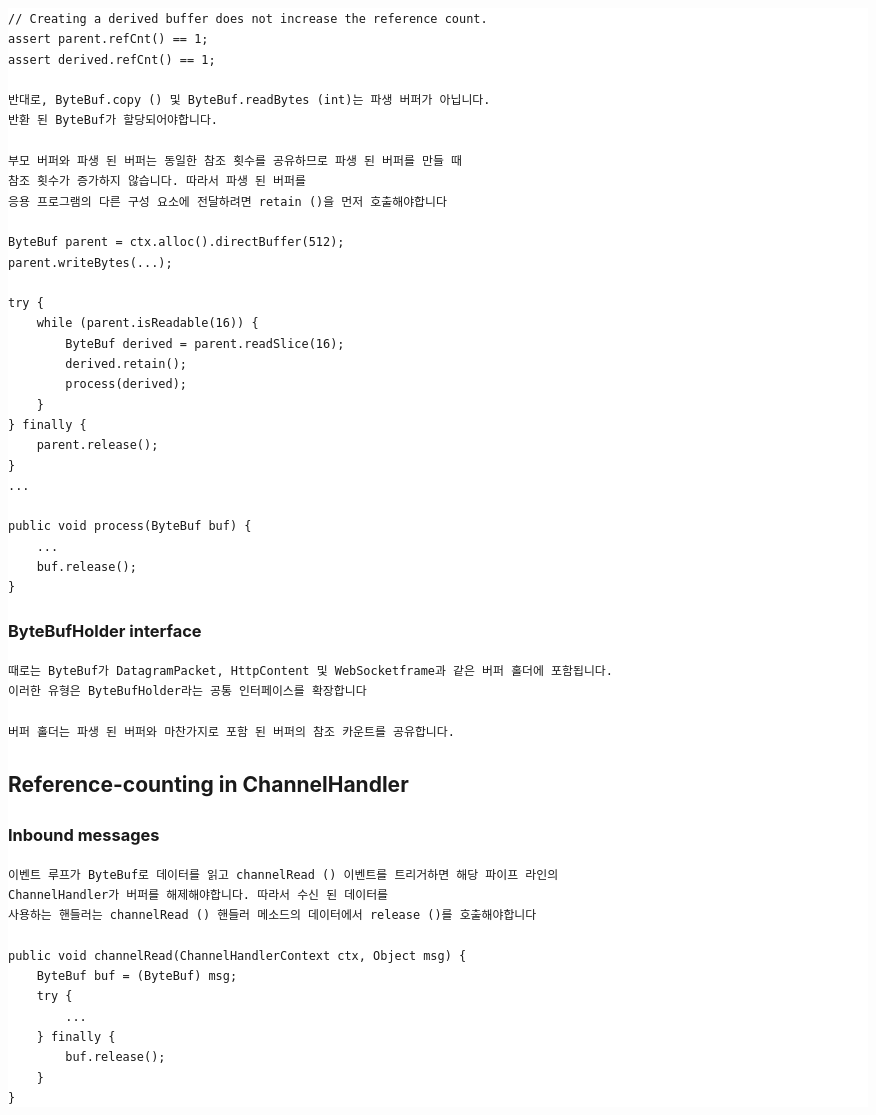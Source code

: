     // Creating a derived buffer does not increase the reference count.
    assert parent.refCnt() == 1;
    assert derived.refCnt() == 1;
    
    반대로, ByteBuf.copy () 및 ByteBuf.readBytes (int)는 파생 버퍼가 아닙니다. 
    반환 된 ByteBuf가 할당되어야합니다.
    
    부모 버퍼와 파생 된 버퍼는 동일한 참조 횟수를 공유하므로 파생 된 버퍼를 만들 때 
    참조 횟수가 증가하지 않습니다. 따라서 파생 된 버퍼를 
    응용 프로그램의 다른 구성 요소에 전달하려면 retain ()을 먼저 호출해야합니다
        
    ByteBuf parent = ctx.alloc().directBuffer(512);
    parent.writeBytes(...);
    
    try {
        while (parent.isReadable(16)) {
            ByteBuf derived = parent.readSlice(16);
            derived.retain();
            process(derived);
        }
    } finally {
        parent.release();
    }
    ...
    
    public void process(ByteBuf buf) {
        ...
        buf.release();
    }
    
### ByteBufHolder interface

    때로는 ByteBuf가 DatagramPacket, HttpContent 및 WebSocketframe과 같은 버퍼 홀더에 포함됩니다. 
    이러한 유형은 ByteBufHolder라는 공통 인터페이스를 확장합니다
    
    버퍼 홀더는 파생 된 버퍼와 마찬가지로 포함 된 버퍼의 참조 카운트를 공유합니다.
    
    
## Reference-counting in ChannelHandler

### Inbound messages

    이벤트 루프가 ByteBuf로 데이터를 읽고 channelRead () 이벤트를 트리거하면 해당 파이프 라인의 
    ChannelHandler가 버퍼를 해제해야합니다. 따라서 수신 된 데이터를 
    사용하는 핸들러는 channelRead () 핸들러 메소드의 데이터에서 release ()를 호출해야합니다
    
    public void channelRead(ChannelHandlerContext ctx, Object msg) {
        ByteBuf buf = (ByteBuf) msg;
        try {
            ...
        } finally {
            buf.release();
        }
    }
    